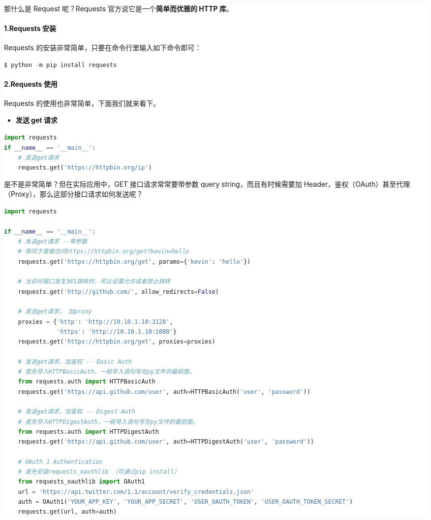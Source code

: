 那什么是 Request 呢？Requests 官方说它是一个**简单而优雅的 HTTP 库**。

#### 1.Requests 安装

Requests 的安装非常简单，只要在命令行里输入如下命令即可：

```python
$ python -m pip install requests
```

#### 2.Requests 使用

Requests 的使用也非常简单，下面我们就来看下。

* **发送 get 请求**

```python
import requests
if __name__ == '__main__':
    # 发送get请求
    requests.get('https://httpbin.org/ip')
```

是不是非常简单？但在实际应用中，GET 接口请求常常要带参数 query string，而且有时候需要加 Header，鉴权（OAuth）甚至代理（Proxy），那么这部分接口请求如何发送呢？

```python
import requests

if __name__ == '__main__':
    # 发送get请求 --带参数
    # 等同于直接访问https://httpbin.org/get?kevin=hello
    requests.get('https://httpbin.org/get', params={'kevin': 'hello'})

    # 当访问接口发生301跳转时，可以设置允许或者禁止跳转
    requests.get('http://github.com/', allow_redirects=False)

    # 发送get请求， 加proxy
    proxies = {'http': 'http://10.10.1.10:3128',
               'https': 'http://10.10.1.10:1080'}
    requests.get('https://httpbin.org/get', proxies=proxies)

    # 发送get请求，加鉴权 -- Basic Auth
    # 首先导入HTTPBasicAuth，一般导入语句写在py文件的最前面。
    from requests.auth import HTTPBasicAuth
    requests.get('https://api.github.com/user', auth=HTTPBasicAuth('user', 'password'))

    # 发送get请求，加鉴权 -- Digest Auth
    # 首先导入HTTPDigestAuth，一般导入语句写在py文件的最前面。
    from requests.auth import HTTPDigestAuth
    requests.get('https://api.github.com/user', auth=HTTPDigestAuth('user', 'password'))

    # OAuth 1 Authentication
    # 首先安装requests_oauthlib （可通过pip install）
    from requests_oauthlib import OAuth1
    url = 'https://api.twitter.com/1.1/account/verify_credentials.json'
    auth = OAuth1('YOUR_APP_KEY', 'YOUR_APP_SECRET', 'USER_OAUTH_TOKEN', 'USER_OAUTH_TOKEN_SECRET')
    requests.get(url, auth=auth)
```
